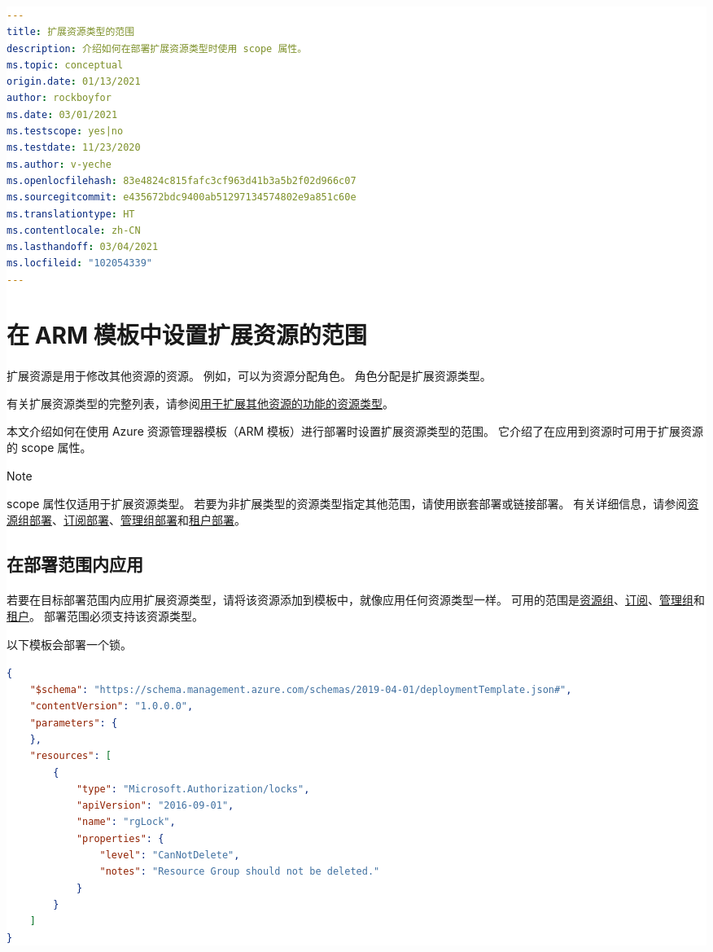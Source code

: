 ```yaml
---
title: 扩展资源类型的范围
description: 介绍如何在部署扩展资源类型时使用 scope 属性。
ms.topic: conceptual
origin.date: 01/13/2021
author: rockboyfor
ms.date: 03/01/2021
ms.testscope: yes|no
ms.testdate: 11/23/2020
ms.author: v-yeche
ms.openlocfilehash: 83e4824c815fafc3cf963d41b3a5b2f02d966c07
ms.sourcegitcommit: e435672bdc9400ab51297134574802e9a851c60e
ms.translationtype: HT
ms.contentlocale: zh-CN
ms.lasthandoff: 03/04/2021
ms.locfileid: "102054339"
---
```


# <a name="setting-scope-for-extension-resources-in-arm-templates"></a>在 ARM 模板中设置扩展资源的范围

扩展资源是用于修改其他资源的资源。 例如，可以为资源分配角色。 角色分配是扩展资源类型。

有关扩展资源类型的完整列表，请参阅[用于扩展其他资源的功能的资源类型](../management/extension-resource-types.md)。

本文介绍如何在使用 Azure 资源管理器模板（ARM 模板）进行部署时设置扩展资源类型的范围。 它介绍了在应用到资源时可用于扩展资源的 scope 属性。

> [!NOTE]
> scope 属性仅适用于扩展资源类型。 若要为非扩展类型的资源类型指定其他范围，请使用嵌套部署或链接部署。 有关详细信息，请参阅[资源组部署](deploy-to-resource-group.md)、[订阅部署](deploy-to-subscription.md)、[管理组部署](deploy-to-management-group.md)和[租户部署](deploy-to-tenant.md)。

## <a name="apply-at-deployment-scope"></a>在部署范围内应用

若要在目标部署范围内应用扩展资源类型，请将该资源添加到模板中，就像应用任何资源类型一样。 可用的范围是[资源组](deploy-to-resource-group.md)、[订阅](deploy-to-subscription.md)、[管理组](deploy-to-management-group.md)和[租户](deploy-to-tenant.md)。 部署范围必须支持该资源类型。

以下模板会部署一个锁。

```json
{
    "$schema": "https://schema.management.azure.com/schemas/2019-04-01/deploymentTemplate.json#",
    "contentVersion": "1.0.0.0",
    "parameters": {  
    },
    "resources": [
        {
            "type": "Microsoft.Authorization/locks",
            "apiVersion": "2016-09-01",
            "name": "rgLock",
            "properties": {
                "level": "CanNotDelete",
                "notes": "Resource Group should not be deleted."
            }
        }
    ]
}
```
